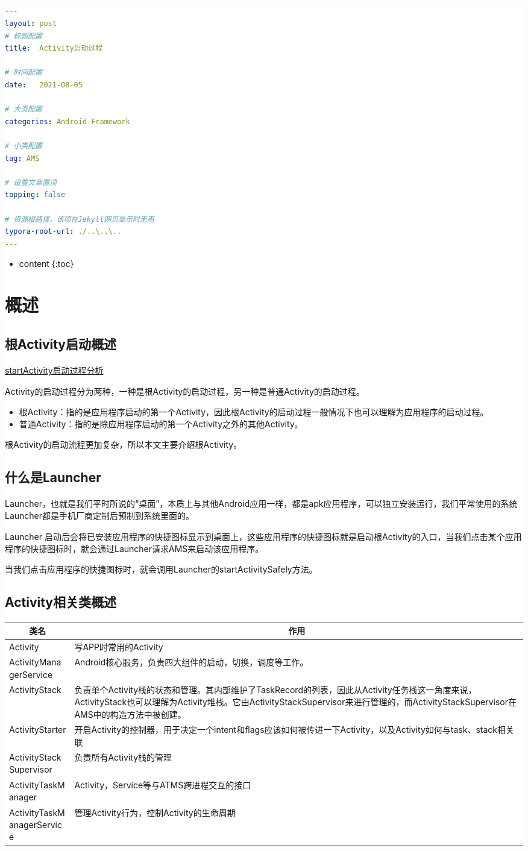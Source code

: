 ```yaml
---
layout: post
# 标题配置
title:  Activity启动过程

# 时间配置
date:   2021-08-05

# 大类配置
categories: Android-Framework

# 小类配置
tag: AMS

# 设置文章置顶
topping: false

# 资源根路径，该项在Jekyll网页显示时无用
typora-root-url: ./..\..\..
---
```


* content
{:toc}


# 概述

## 根Activity启动概述

[startActivity启动过程分析](http://gityuan.com/2016/03/12/start-activity/)

Activity的启动过程分为两种，一种是根Activity的启动过程，另一种是普通Activity的启动过程。

- 根Activity：指的是应用程序启动的第一个Activity，因此根Activity的启动过程一般情况下也可以理解为应用程序的启动过程。
- 普通Activity：指的是除应用程序启动的第一个Activity之外的其他Activity。

根Activity的启动流程更加复杂，所以本文主要介绍根Activity。

## 什么是Launcher

Launcher，也就是我们平时所说的“桌面”，本质上与其他Android应用一样，都是apk应用程序，可以独立安装运行，我们平常使用的系统Launcher都是手机厂商定制后预制到系统里面的。

Launcher 启动后会将已安装应用程序的快捷图标显示到桌面上，这些应用程序的快捷图标就是启动根Activity的入口，当我们点击某个应用程序的快捷图标时，就会通过Launcher请求AMS来启动该应用程序。

当我们点击应用程序的快捷图标时，就会调用Launcher的startActivitySafely方法。

## Activity相关类概述

| 类名                       | 作用                                                         |
| -------------------------- | ------------------------------------------------------------ |
| Activity                   | 写APP时常用的Activity                                        |
| ActivityManagerService     | Android核心服务，负责四大组件的启动，切换，调度等工作。      |
| ActivityStack              | 负责单个Activity栈的状态和管理。其内部维护了TaskRecord的列表，因此从Activity任务栈这一角度来说，ActivityStack也可以理解为Activity堆栈。它由ActivityStackSupervisor来进行管理的，而ActivityStackSupervisor在AMS中的构造方法中被创建。 |
| ActivityStarter            | 开启Activity的控制器，用于决定一个intent和flags应该如何被传进一下Activity，以及Activity如何与task、stack相关联 |
| ActivityStackSupervisor    | 负责所有Activity栈的管理                                     |
| ActivityTaskManager        | Activity，Service等与ATMS跨进程交互的接口                    |
| ActivityTaskManagerService | 管理Activity行为，控制Activity的生命周期                     |